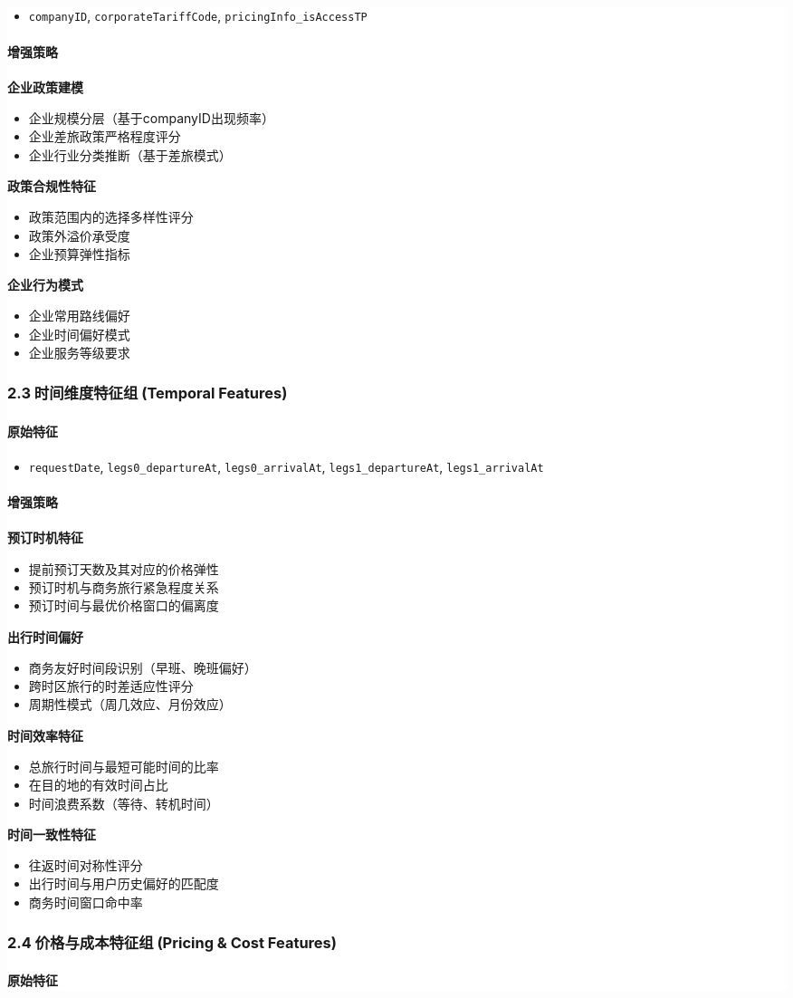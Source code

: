 * `companyID`, `corporateTariffCode`, `pricingInfo_isAccessTP`

#### 增强策略

**企业政策建模**

* 企业规模分层（基于companyID出现频率）
* 企业差旅政策严格程度评分
* 企业行业分类推断（基于差旅模式）

**政策合规性特征**

* 政策范围内的选择多样性评分
* 政策外溢价承受度
* 企业预算弹性指标

**企业行为模式**

* 企业常用路线偏好
* 企业时间偏好模式
* 企业服务等级要求

### 2.3 时间维度特征组 (Temporal Features)

#### 原始特征

* `requestDate`, `legs0_departureAt`, `legs0_arrivalAt`, `legs1_departureAt`, `legs1_arrivalAt`

#### 增强策略

**预订时机特征**

* 提前预订天数及其对应的价格弹性
* 预订时机与商务旅行紧急程度关系
* 预订时间与最优价格窗口的偏离度

**出行时间偏好**

* 商务友好时间段识别（早班、晚班偏好）
* 跨时区旅行的时差适应性评分
* 周期性模式（周几效应、月份效应）

**时间效率特征**

* 总旅行时间与最短可能时间的比率
* 在目的地的有效时间占比
* 时间浪费系数（等待、转机时间）

**时间一致性特征**

* 往返时间对称性评分
* 出行时间与用户历史偏好的匹配度
* 商务时间窗口命中率

### 2.4 价格与成本特征组 (Pricing & Cost Features)

#### 原始特征

